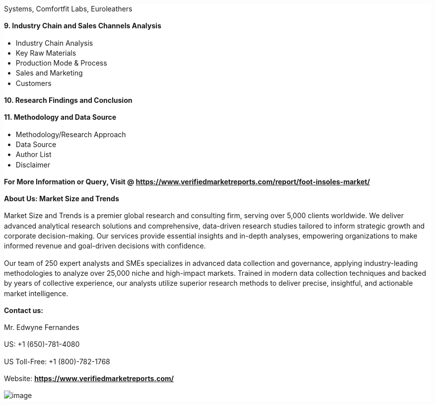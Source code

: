 Systems, Comfortfit Labs, Euroleathers</strong></p><p><strong>9. Industry Chain and Sales Channels Analysis</strong></p><ul><li>Industry Chain Analysis</li><li>Key Raw Materials</li><li>Production Mode &amp; Process</li><li>Sales and Marketing</li><li>Customers</li></ul><p><strong>10. Research Findings and Conclusion</strong></p><p><strong>11. Methodology and Data Source</strong></p><ul><li>Methodology/Research Approach</li><li>Data Source</li><li>Author List</li><li>Disclaimer</li></ul></p><p><strong>For More Information or Query, Visit @ <a href="https://www.verifiedmarketreports.com/report/foot-insoles-market/">https://www.verifiedmarketreports.com/report/foot-insoles-market/</a></strong></p><p><strong>About Us: Market Size and Trends</strong></p><p>Market Size and Trends is a premier global research and consulting firm, serving over 5,000 clients worldwide. We deliver advanced analytical research solutions and comprehensive, data-driven research studies tailored to inform strategic growth and corporate decision-making. Our services provide essential insights and in-depth analyses, empowering organizations to make informed revenue and goal-driven decisions with confidence.</p><p>Our team of 250 expert analysts and SMEs specializes in advanced data collection and governance, applying industry-leading methodologies to analyze over 25,000 niche and high-impact markets. Trained in modern data collection techniques and backed by years of collective experience, our analysts utilize superior research methods to deliver precise, insightful, and actionable market intelligence.</p><p><strong>Contact us:</strong></p><p>Mr. Edwyne Fernandes</p><p>US: +1 (650)-781-4080</p><p>US Toll-Free: +1 (800)-782-1768</p><p>Website: <strong><a href="https://www.verifiedmarketreports.com/">https://www.verifiedmarketreports.com/</a></strong></p>
![image](https://github.com/user-attachments/assets/7687d4d3-7b45-45d2-94c0-87f68bb049c6)
